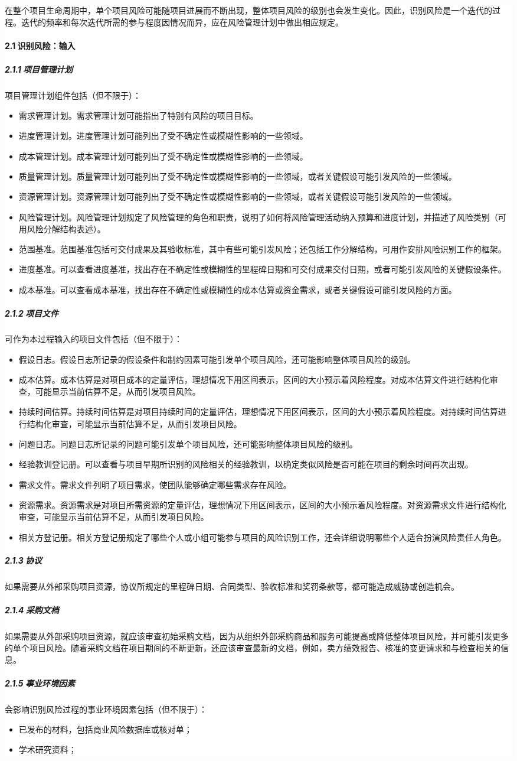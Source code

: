 在整个项目生命周期中，单个项目风险可能随项目进展而不断出现，整体项目风险的级别也会发生变化。因此，识别风险是一个迭代的过程。迭代的频率和每次迭代所需的参与程度因情况而异，应在风险管理计划中做出相应规定。

#### 2.1 识别风险：输入

##### 2.1.1 项目管理计划

项目管理计划组件包括（但不限于）：

* 需求管理计划。需求管理计划可能指出了特别有风险的项目目标。

* 进度管理计划。进度管理计划可能列出了受不确定性或模糊性影响的一些领域。

* 成本管理计划。成本管理计划可能列出了受不确定性或模糊性影响的一些领域。

* 质量管理计划。质量管理计划可能列出了受不确定性或模糊性影响的一些领域，或者关键假设可能引发风险的一些领域。

* 资源管理计划。资源管理计划可能列出了受不确定性或模糊性影响的一些领域，或者关键假设可能引发风险的一些领域。

* 风险管理计划。风险管理计划规定了风险管理的角色和职责，说明了如何将风险管理活动纳入预算和进度计划，并描述了风险类别（可用风险分解结构表述）。

* 范围基准。范围基准包括可交付成果及其验收标准，其中有些可能引发风险；还包括工作分解结构，可用作安排风险识别工作的框架。

* 进度基准。可以查看进度基准，找出存在不确定性或模糊性的里程碑日期和可交付成果交付日期，或者可能引发风险的关键假设条件。

* 成本基准。可以查看成本基准，找出存在不确定性或模糊性的成本估算或资金需求，或者关键假设可能引发风险的方面。

##### 2.1.2 项目文件

可作为本过程输入的项目文件包括（但不限于）：

* 假设日志。假设日志所记录的假设条件和制约因素可能引发单个项目风险，还可能影响整体项目风险的级别。

* 成本估算。成本估算是对项目成本的定量评估，理想情况下用区间表示，区间的大小预示着风险程度。对成本估算文件进行结构化审查，可能显示当前估算不足，从而引发项目风险。

* 持续时间估算。持续时间估算是对项目持续时间的定量评估，理想情况下用区间表示，区间的大小预示着风险程度。对持续时间估算进行结构化审查，可能显示当前估算不足，从而引发项目风险。

* 问题日志。问题日志所记录的问题可能引发单个项目风险，还可能影响整体项目风险的级别。

* 经验教训登记册。可以查看与项目早期所识别的风险相关的经验教训，以确定类似风险是否可能在项目的剩余时间再次出现。

* 需求文件。需求文件列明了项目需求，使团队能够确定哪些需求存在风险。

* 资源需求。资源需求是对项目所需资源的定量评估，理想情况下用区间表示，区间的大小预示着风险程度。对资源需求文件进行结构化审查，可能显示当前估算不足，从而引发项目风险。

* 相关方登记册。相关方登记册规定了哪些个人或小组可能参与项目的风险识别工作，还会详细说明哪些个人适合扮演风险责任人角色。

##### 2.1.3 协议

如果需要从外部采购项目资源，协议所规定的里程碑日期、合同类型、验收标准和奖罚条款等，都可能造成威胁或创造机会。

##### 2.1.4 采购文档

如果需要从外部采购项目资源，就应该审查初始采购文档，因为从组织外部采购商品和服务可能提高或降低整体项目风险，并可能引发更多的单个项目风险。随着采购文档在项目期间的不断更新，还应该审查最新的文档，例如，卖方绩效报告、核准的变更请求和与检查相关的信息。

##### 2.1.5 事业环境因素

会影响识别风险过程的事业环境因素包括（但不限于）：

* 已发布的材料，包括商业风险数据库或核对单；

* 学术研究资料；
